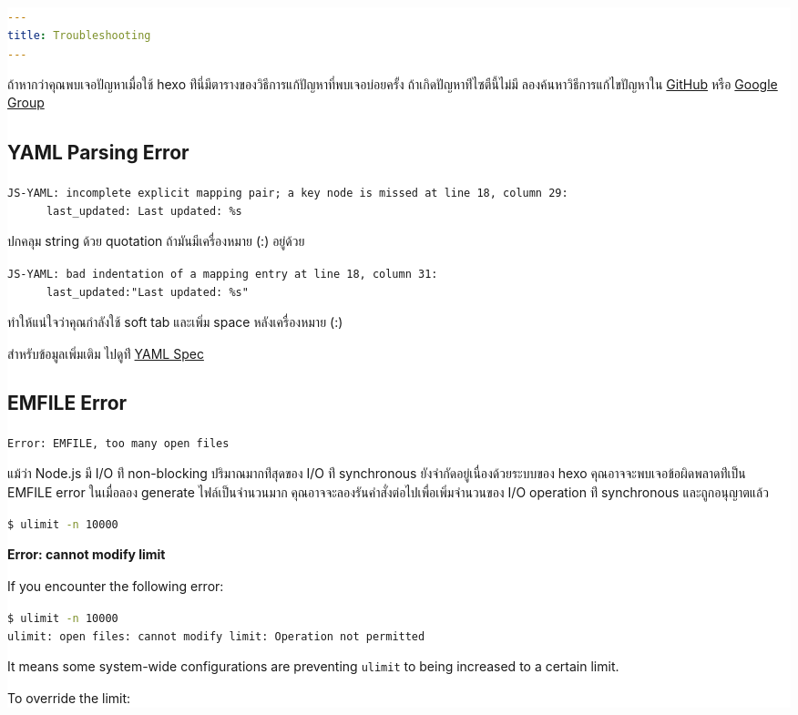 ```yaml
---
title: Troubleshooting
---
```

ถ้าหากว่าคุณพบเจอปัญหาเมื่อใช้  hexo
ท่ีนี่มีตารางของวิธีการแก้ปัญหาที่พบเจอบ่อยครั้ง ถ้าเกิดปัญหาท่ีไซตืนี้ไม่มี
ลองค้นหาวิธีการแก้ไขปัญหาใน  [GitHub](https://github.com/hexojs/hexo/issues)
หรือ  [Google Group](https://groups.google.com/group/hexo)

## YAML Parsing Error

``` plain
JS-YAML: incomplete explicit mapping pair; a key node is missed at line 18, column 29:
      last_updated: Last updated: %s
```

ปกคลุม string ด้วย quotation ถ้ามันมีเครื่องหมาย (:) อยู่ด้วย

``` plain
JS-YAML: bad indentation of a mapping entry at line 18, column 31:
      last_updated:"Last updated: %s"
```

ทำให้แน่ใจว่าคุณกำลังใช้ soft tab และเพิ่ม space หลังเครื่องหมาย (:)

สำหรับข้อมูลเพิ่มเติม ไปดูท่ี [YAML Spec](http://www.yaml.org/spec/1.2/spec.html)

## EMFILE Error

``` plain
Error: EMFILE, too many open files
```

แม้ว่า Node.js มี I/O ท่ี non-blocking ปริมาณมากท่ีสุดของ I/O ท่ี synchronous
 ยังจำกัดอยู่เนื่องด้วยระบบของ hexo  คุณอาจจะพบเจอข้อผิดพลาดท่ีเป็น EMFILE
 error ในเมื่อลอง generate ไฟล์เป็นจำนวนมาก
 คุณอาจจะลองรันคำสั่งต่อไปเพื่อเพิ่มจำนวนของ I/O operation ท่ี synchronous
 และถูกอนุญาตแล้ว

``` bash
$ ulimit -n 10000
```

**Error: cannot modify limit**

If you encounter the following error:

``` bash
$ ulimit -n 10000
ulimit: open files: cannot modify limit: Operation not permitted
```

It means some system-wide configurations are preventing `ulimit` to being increased to a certain limit.

To override the limit:
